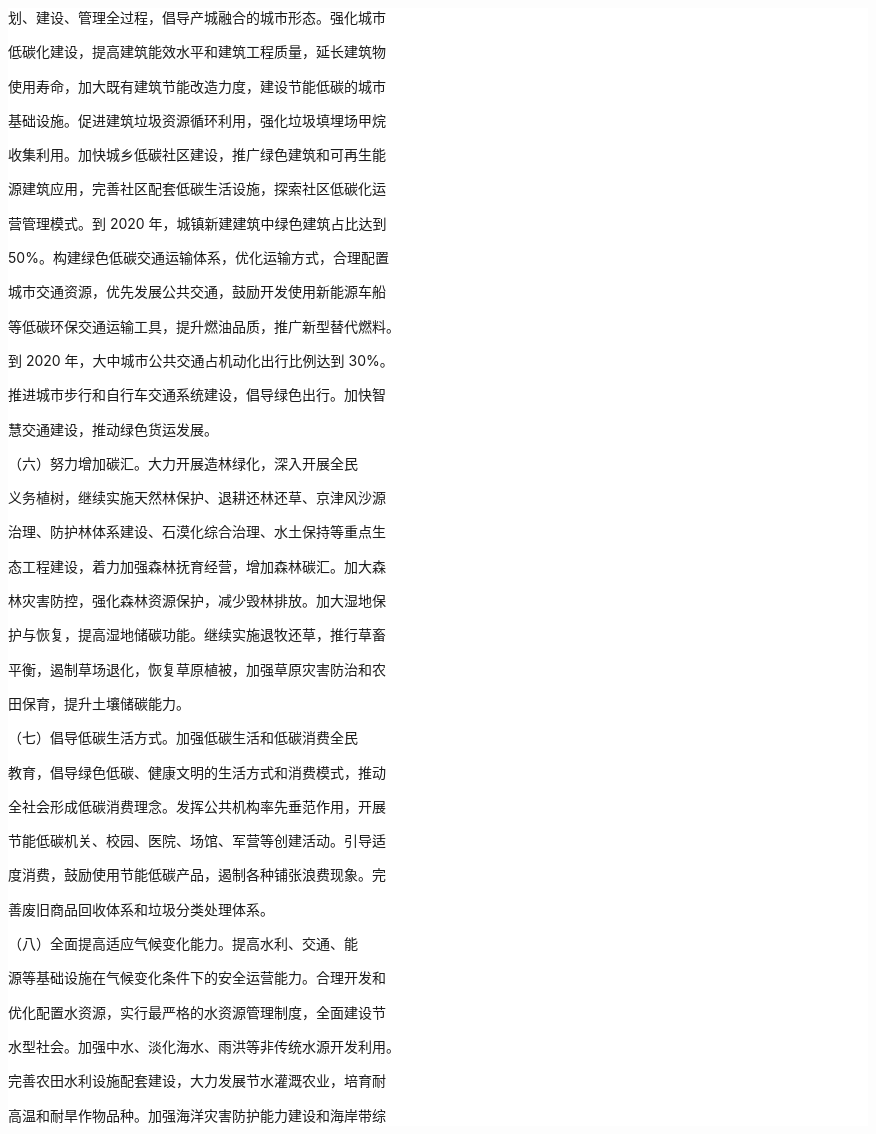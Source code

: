 划、建设、管理全过程，倡导产城融合的城市形态。强化城市

低碳化建设，提高建筑能效水平和建筑工程质量，延长建筑物

使用寿命，加大既有建筑节能改造力度，建设节能低碳的城市

基础设施。促进建筑垃圾资源循环利用，强化垃圾填埋场甲烷

收集利用。加快城乡低碳社区建设，推广绿色建筑和可再生能

源建筑应用，完善社区配套低碳生活设施，探索社区低碳化运

营管理模式。到 2020 年，城镇新建建筑中绿色建筑占比达到

50%。构建绿色低碳交通运输体系，优化运输方式，合理配置

城市交通资源，优先发展公共交通，鼓励开发使用新能源车船

等低碳环保交通运输工具，提升燃油品质，推广新型替代燃料。

到 2020 年，大中城市公共交通占机动化出行比例达到 30%。

推进城市步行和自行车交通系统建设，倡导绿色出行。加快智

慧交通建设，推动绿色货运发展。 

（六）努力增加碳汇。大力开展造林绿化，深入开展全民

义务植树，继续实施天然林保护、退耕还林还草、京津风沙源

治理、防护林体系建设、石漠化综合治理、水土保持等重点生

 
态工程建设，着力加强森林抚育经营，增加森林碳汇。加大森

林灾害防控，强化森林资源保护，减少毁林排放。加大湿地保

护与恢复，提高湿地储碳功能。继续实施退牧还草，推行草畜

平衡，遏制草场退化，恢复草原植被，加强草原灾害防治和农

田保育，提升土壤储碳能力。 

（七）倡导低碳生活方式。加强低碳生活和低碳消费全民

教育，倡导绿色低碳、健康文明的生活方式和消费模式，推动

全社会形成低碳消费理念。发挥公共机构率先垂范作用，开展

节能低碳机关、校园、医院、场馆、军营等创建活动。引导适

度消费，鼓励使用节能低碳产品，遏制各种铺张浪费现象。完

善废旧商品回收体系和垃圾分类处理体系。 

（八）全面提高适应气候变化能力。提高水利、交通、能

源等基础设施在气候变化条件下的安全运营能力。合理开发和

优化配置水资源，实行最严格的水资源管理制度，全面建设节

水型社会。加强中水、淡化海水、雨洪等非传统水源开发利用。

完善农田水利设施配套建设，大力发展节水灌溉农业，培育耐

高温和耐旱作物品种。加强海洋灾害防护能力建设和海岸带综
